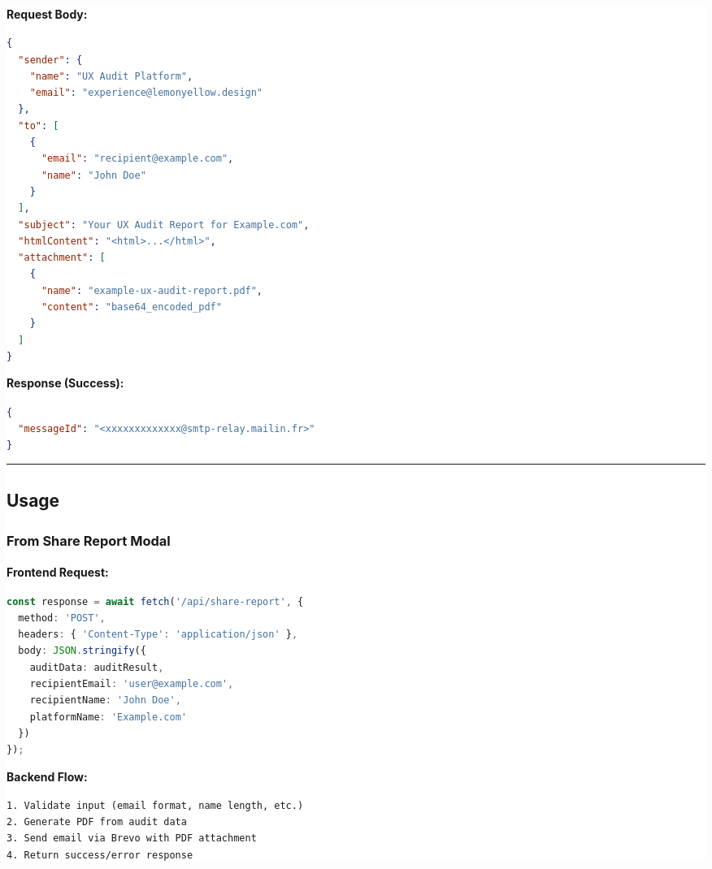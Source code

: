 **Request Body:**
```json
{
  "sender": {
    "name": "UX Audit Platform",
    "email": "experience@lemonyellow.design"
  },
  "to": [
    {
      "email": "recipient@example.com",
      "name": "John Doe"
    }
  ],
  "subject": "Your UX Audit Report for Example.com",
  "htmlContent": "<html>...</html>",
  "attachment": [
    {
      "name": "example-ux-audit-report.pdf",
      "content": "base64_encoded_pdf"
    }
  ]
}
```

**Response (Success):**
```json
{
  "messageId": "<xxxxxxxxxxxxx@smtp-relay.mailin.fr>"
}
```

---

## Usage

### From Share Report Modal

**Frontend Request:**
```typescript
const response = await fetch('/api/share-report', {
  method: 'POST',
  headers: { 'Content-Type': 'application/json' },
  body: JSON.stringify({
    auditData: auditResult,
    recipientEmail: 'user@example.com',
    recipientName: 'John Doe',
    platformName: 'Example.com'
  })
});
```

**Backend Flow:**
```
1. Validate input (email format, name length, etc.)
2. Generate PDF from audit data
3. Send email via Brevo with PDF attachment
4. Return success/error response
```
